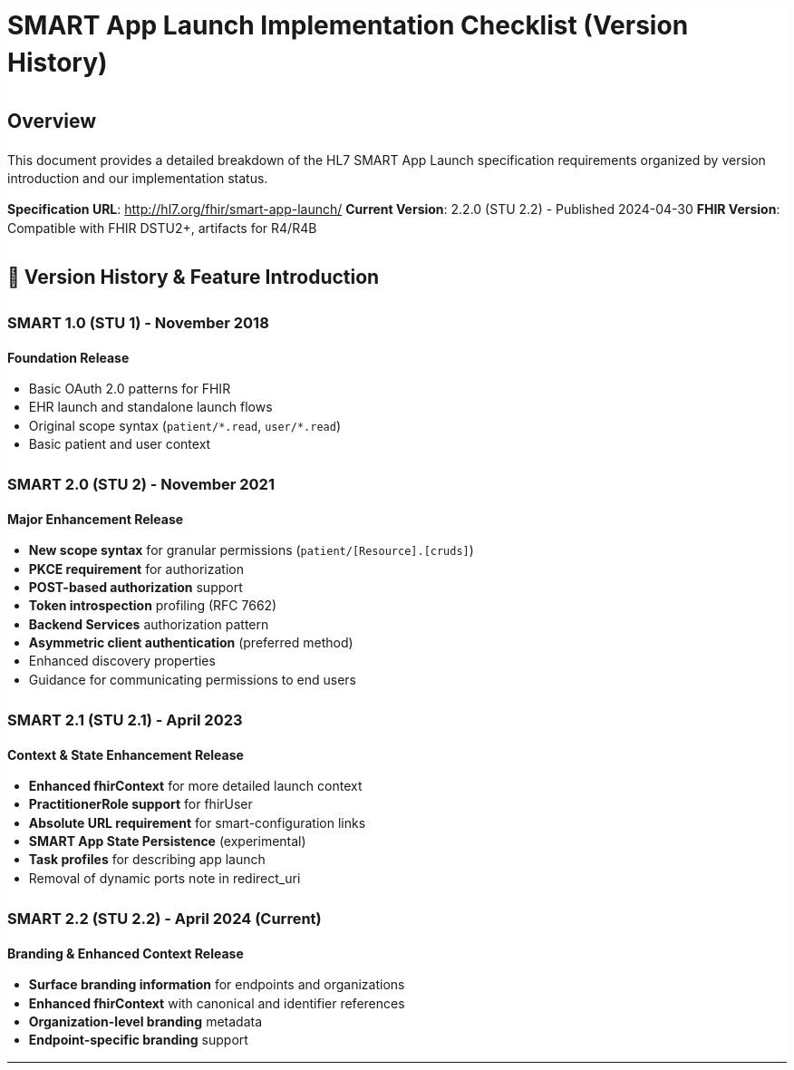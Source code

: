 # SMART App Launch Implementation Checklist (Version History)

## Overview

This document provides a detailed breakdown of the HL7 SMART App Launch specification requirements organized by version introduction and our implementation status.

**Specification URL**: http://hl7.org/fhir/smart-app-launch/
**Current Version**: 2.2.0 (STU 2.2) - Published 2024-04-30
**FHIR Version**: Compatible with FHIR DSTU2+, artifacts for R4/R4B

## 📅 Version History & Feature Introduction

### SMART 1.0 (STU 1) - November 2018
**Foundation Release**
- Basic OAuth 2.0 patterns for FHIR
- EHR launch and standalone launch flows
- Original scope syntax (`patient/*.read`, `user/*.read`)
- Basic patient and user context

### SMART 2.0 (STU 2) - November 2021
**Major Enhancement Release**
- **New scope syntax** for granular permissions (`patient/[Resource].[cruds]`)
- **PKCE requirement** for authorization
- **POST-based authorization** support
- **Token introspection** profiling (RFC 7662)
- **Backend Services** authorization pattern
- **Asymmetric client authentication** (preferred method)
- Enhanced discovery properties
- Guidance for communicating permissions to end users

### SMART 2.1 (STU 2.1) - April 2023
**Context & State Enhancement Release**
- **Enhanced fhirContext** for more detailed launch context
- **PractitionerRole support** for fhirUser
- **Absolute URL requirement** for smart-configuration links
- **SMART App State Persistence** (experimental)
- **Task profiles** for describing app launch
- Removal of dynamic ports note in redirect_uri

### SMART 2.2 (STU 2.2) - April 2024 (Current)
**Branding & Enhanced Context Release**
- **Surface branding information** for endpoints and organizations
- **Enhanced fhirContext** with canonical and identifier references
- **Organization-level branding** metadata
- **Endpoint-specific branding** support

---